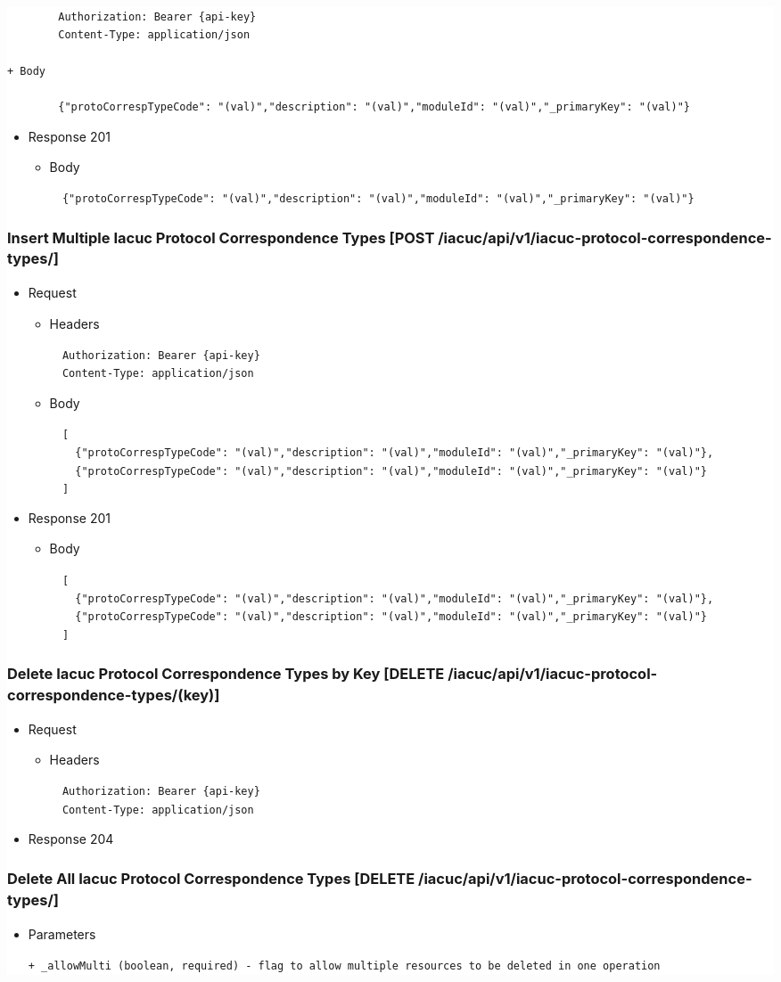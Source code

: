             Authorization: Bearer {api-key}   
            Content-Type: application/json

    + Body
    
            {"protoCorrespTypeCode": "(val)","description": "(val)","moduleId": "(val)","_primaryKey": "(val)"}
			
+ Response 201
    
    + Body
            
            {"protoCorrespTypeCode": "(val)","description": "(val)","moduleId": "(val)","_primaryKey": "(val)"}
            
### Insert Multiple Iacuc Protocol Correspondence Types [POST /iacuc/api/v1/iacuc-protocol-correspondence-types/]

+ Request

    + Headers

            Authorization: Bearer {api-key}   
            Content-Type: application/json

    + Body
    
            [
              {"protoCorrespTypeCode": "(val)","description": "(val)","moduleId": "(val)","_primaryKey": "(val)"},
              {"protoCorrespTypeCode": "(val)","description": "(val)","moduleId": "(val)","_primaryKey": "(val)"}
            ]
			
+ Response 201
    
    + Body
            
            [
              {"protoCorrespTypeCode": "(val)","description": "(val)","moduleId": "(val)","_primaryKey": "(val)"},
              {"protoCorrespTypeCode": "(val)","description": "(val)","moduleId": "(val)","_primaryKey": "(val)"}
            ]
### Delete Iacuc Protocol Correspondence Types by Key [DELETE /iacuc/api/v1/iacuc-protocol-correspondence-types/(key)]
	 
+ Request

    + Headers

            Authorization: Bearer {api-key}
            Content-Type: application/json

+ Response 204

### Delete All Iacuc Protocol Correspondence Types [DELETE /iacuc/api/v1/iacuc-protocol-correspondence-types/]

+ Parameters

      + _allowMulti (boolean, required) - flag to allow multiple resources to be deleted in one operation
